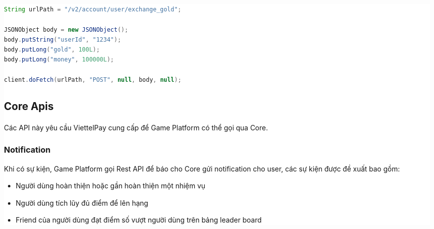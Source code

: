 ```java tab="Java"
String urlPath = "/v2/account/user/exchange_gold";

JSONObject body = new JSONObject();
body.putString("userId", "1234");
body.putLong("gold", 100L);
body.putLong("money", 100000L);

client.doFetch(urlPath, "POST", null, body, null);
```

## Core Apis

Các API này yêu cầu ViettelPay cung cấp để Game Platform có thể gọi qua Core.

### Notification

Khi có sự kiện, Game Platform gọi Rest API để báo cho Core gửi notification cho user, các sự kiện được đề xuất  bao gồm:

* Người dùng hoàn thiện hoặc gần hoàn thiện một nhiệm vụ

* Người dùng tích lũy đủ điểm để lên hạng

* Friend của người dùng đạt điểm số vượt người dùng trên bảng leader board

